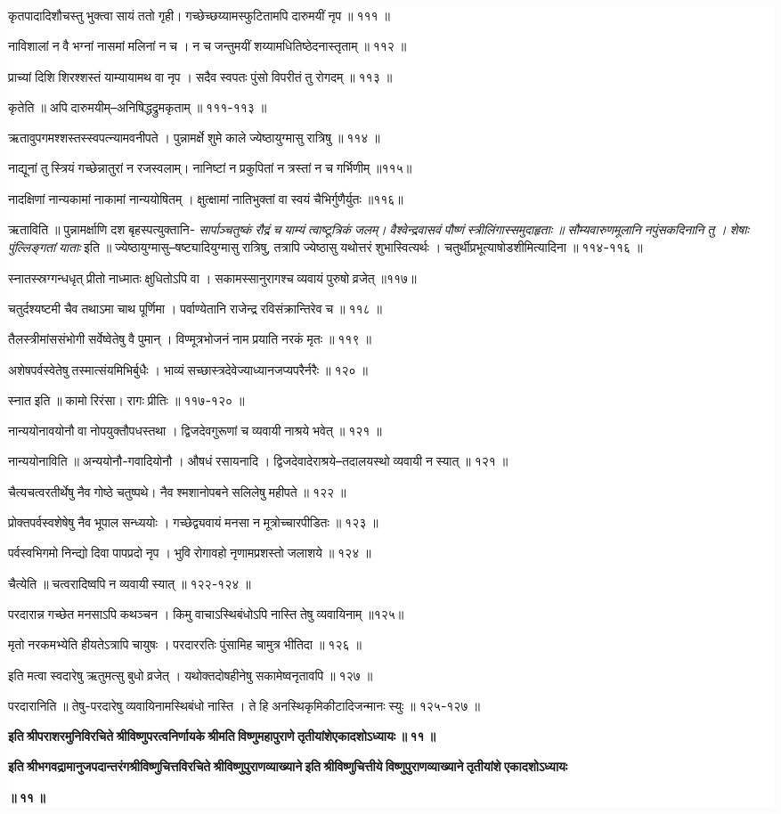 कृतपादादिशौचस्तु भुक्त्वा सायं ततो गृही। गच्छेच्छय्यामस्फुटितामपि दारुमयीं नृप ॥ १११ ॥

नाविशालां न वै भग्नां नासमां मलिनां न च । न च जन्तुमयीं शय्यामधितिष्ठेदनास्तृताम् ॥ ११२ ॥

प्राच्यां दिशि शिरश्शस्तं याम्यायामथ वा नृप । सदैव स्वपतः पुंसो विपरीतं तु रोगदम् ॥ ११३ ॥

 कृतेति ॥ अपि दारुमयीम्–अनिषिद्धद्रुमकृताम् ॥ १११-११३ ॥

ऋतावुपगमश्शस्तस्स्वपत्न्यामवनीपते । पुन्नामर्क्षे शुमे काले ज्येष्ठायुग्मासु रात्रिषु ॥ ११४ ॥

नाद्यूनां तु स्त्रियं गच्छेन्नातुरां न रजस्वलाम्। नानिष्टां न प्रकुपितां न त्रस्तां न च गर्भिणीम् ॥११५॥

नादक्षिणां नान्यकामां नाकामां नान्ययोषितम् । क्षुत्क्षामां नातिभुक्तां वा स्वयं चैभिर्गुणैर्युतः ॥११६॥

 ऋताविति ॥ पुन्नामर्क्षाणि दश बृहस्पत्युक्तानि- *सार्पाञ्चतुष्कं रौद्रं च याम्यं त्वाष्टूत्रिकं जलम्। वैश्वेन्द्रवासवं पौष्णं स्त्रीलिंगास्समुदाहृताः ॥ सौम्यवारुणमूलानि नपुंसकदिनानि तु । शेषाः पुंल्लिङ्गतां याताः* इति ॥ ज्येष्ठायुग्मासु–षष्ट्यादियुग्मासु रात्रिषु, तत्रापि ज्येष्ठासु यथोत्तरं शुभास्वित्यर्थः । चतुर्थीप्रभूत्याषोडशीमित्यादिना ॥ ११४-११६ ॥

स्नातस्स्रग्गन्धधृत् प्रीतो नाध्मातः क्षुधितोऽपि वा । सकामस्सानुरागश्च व्यवायं पुरुषो व्रजेत् ॥११७॥

चतुर्दश्यष्टमी चैव तथाऽमा चाथ पूर्णिमा । पर्वाण्येतानि राजेन्द्र रविसंक्रान्तिरेव च ॥ ११८ ॥

तैलस्त्रीमांससंभोगी सर्वेष्वेतेषु वै पुमान् । विण्मूत्रभोजनं नाम प्रयाति नरकं मृतः ॥ ११९ ॥

अशेषपर्वस्वेतेषु तस्मात्संयमिभिर्बुधैः । भाव्यं सच्छास्त्रदेवेज्याध्यानजप्यपरैर्नरैः ॥ १२० ॥

 स्नात इति ॥ कामो रिरंसा। रागः प्रीतिः ॥ ११७-१२० ॥

नान्ययोनावयोनौ वा नोपयुक्तौपधस्तथा । द्विजदेवगुरूणां च व्यवायी नाश्रये भवेत् ॥ १२१ ॥

 नान्ययोनाविति ॥ अन्ययोनौ-गवादियोनौ । औषधं रसायनादि । द्विजदेवादेराश्रये–तदालयस्थो व्यवायी न स्यात् ॥ १२१ ॥

चैत्यचत्वरतीर्थेषु नैव गोष्ठे चतुष्पथे। नैव श्मशानोपबने सलिलेषु महीपते ॥ १२२ ॥

प्रोक्तपर्वस्वशेषेषु नैव भूपाल सन्ध्ययोः । गच्छेद्व्यवायं मनसा न मूत्रोच्चारपीडितः ॥ १२३ ॥

पर्वस्वभिगमो निन्द्यो दिवा पापप्रदो नृप । भुवि रोगावहो नृणामप्रशस्तो जलाशये ॥ १२४ ॥

 चैत्येति ॥ चत्वरादिष्वपि न व्यवायी स्यात् ॥ १२२-१२४ ॥



परदारान्न गच्छेत मनसाऽपि कथञ्चन । किमु वाचाऽस्थिबंधोऽपि नास्ति तेषु व्यवायिनाम् ॥१२५॥

मृतो नरकमभ्येति हीयतेऽत्रापि चायुषः । परदाररतिः पुंसामिह चामुत्र भीतिदा ॥ १२६ ॥

इति मत्वा स्वदारेषु ऋतुमत्सु बुधो व्रजेत् । यथोक्तदोषहीनेषु सकामेष्वनृतावपि ॥ १२७ ॥

 परदारानिति ॥ तेषु-परदारेषु व्यवायिनामस्थिबंधो नास्ति । ते हि अनस्थिकृमिकीटादिजन्मानः स्युः ॥ १२५-१२७ ॥

**इति श्रीपराशरमुनिविरचिते श्रीविष्णुपरत्वनिर्णायके श्रीमति विष्णुमहापुराणे तृतीयांशेएकादशोऽध्यायः ॥ ११ ॥**

**इति श्रीभगवद्रामानुजपदान्तरंगश्रीविष्णुचित्तविरचिते श्रीविष्णुपुराणव्याख्याने इति श्रीविष्णुचित्तीये विष्णुपुराणव्याख्याने तृतीयांशे एकादशोऽध्यायः**

**॥ ११ ॥**














